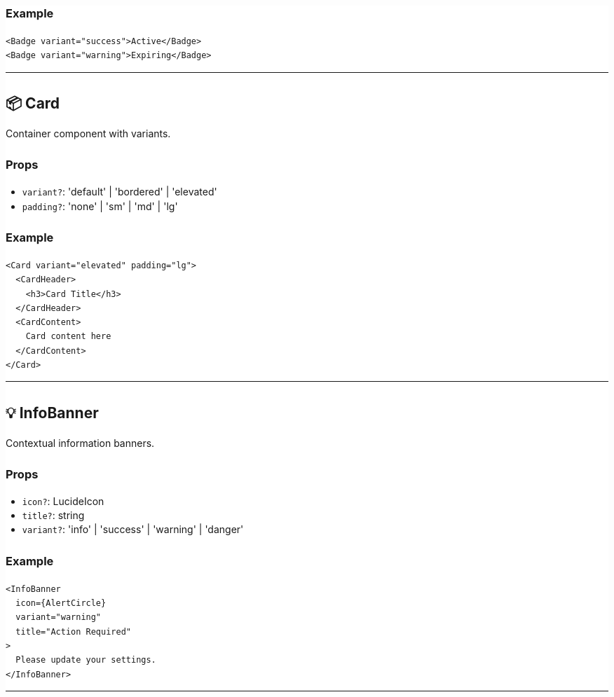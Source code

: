 ### Example
```tsx
<Badge variant="success">Active</Badge>
<Badge variant="warning">Expiring</Badge>
```

---

## 📦 Card

Container component with variants.

### Props
- `variant?`: 'default' | 'bordered' | 'elevated'
- `padding?`: 'none' | 'sm' | 'md' | 'lg'

### Example
```tsx
<Card variant="elevated" padding="lg">
  <CardHeader>
    <h3>Card Title</h3>
  </CardHeader>
  <CardContent>
    Card content here
  </CardContent>
</Card>
```

---

## 💡 InfoBanner

Contextual information banners.

### Props
- `icon?`: LucideIcon
- `title?`: string
- `variant?`: 'info' | 'success' | 'warning' | 'danger'

### Example
```tsx
<InfoBanner 
  icon={AlertCircle}
  variant="warning"
  title="Action Required"
>
  Please update your settings.
</InfoBanner>
```

---
